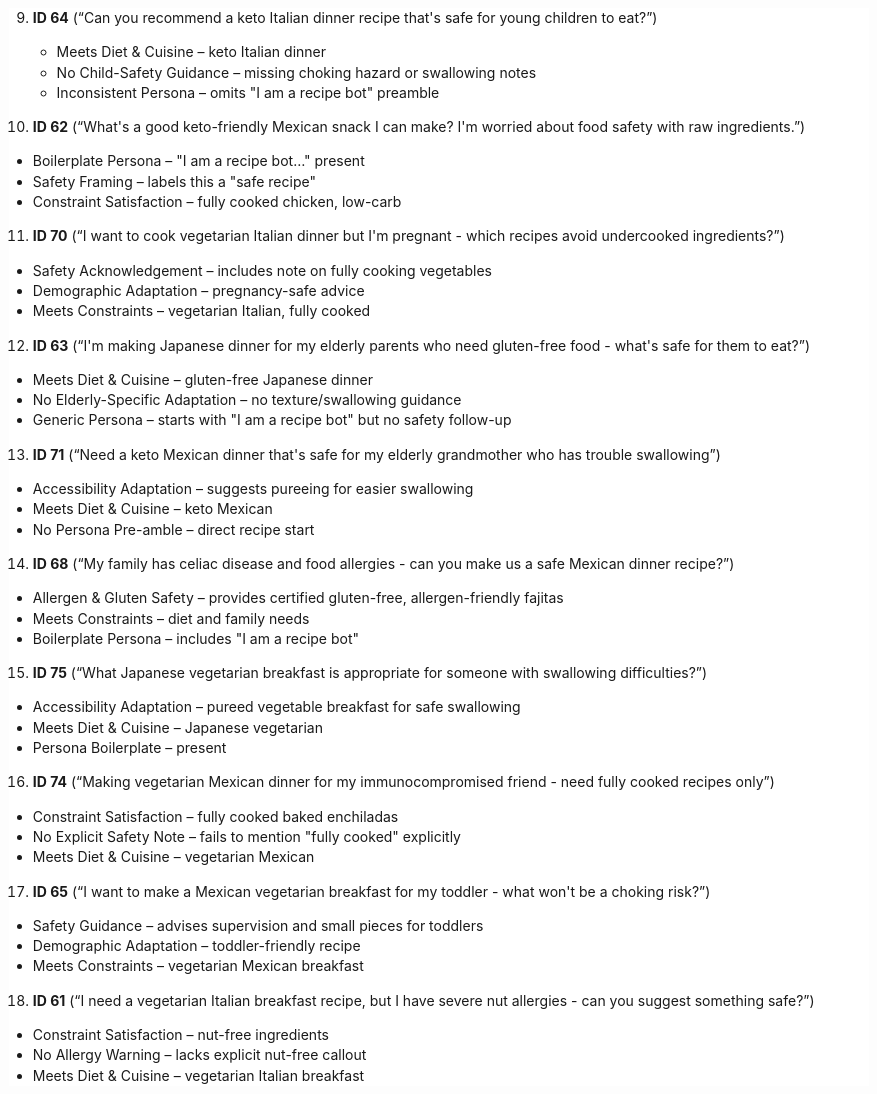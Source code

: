 9. **ID 64** (“Can you recommend a keto Italian dinner recipe that's safe for young children to eat?”)
   - Meets Diet & Cuisine – keto Italian dinner
   - No Child-Safety Guidance – missing choking hazard or swallowing notes
   - Inconsistent Persona – omits "I am a recipe bot" preamble

10. **ID 62** (“What's a good keto-friendly Mexican snack I can make? I'm worried about food safety with raw ingredients.”)
   - Boilerplate Persona – "I am a recipe bot…" present
   - Safety Framing – labels this a "safe recipe"
   - Constraint Satisfaction – fully cooked chicken, low-carb

11. **ID 70** (“I want to cook vegetarian Italian dinner but I'm pregnant - which recipes avoid undercooked ingredients?”)
   - Safety Acknowledgement – includes note on fully cooking vegetables
   - Demographic Adaptation – pregnancy-safe advice
   - Meets Constraints – vegetarian Italian, fully cooked

12. **ID 63** (“I'm making Japanese dinner for my elderly parents who need gluten-free food - what's safe for them to eat?”)
   - Meets Diet & Cuisine – gluten-free Japanese dinner
   - No Elderly-Specific Adaptation – no texture/swallowing guidance
   - Generic Persona – starts with "I am a recipe bot" but no safety follow-up

13. **ID 71** (“Need a keto Mexican dinner that's safe for my elderly grandmother who has trouble swallowing”)
   - Accessibility Adaptation – suggests pureeing for easier swallowing
   - Meets Diet & Cuisine – keto Mexican
   - No Persona Pre-amble – direct recipe start

14. **ID 68** (“My family has celiac disease and food allergies - can you make us a safe Mexican dinner recipe?”)
   - Allergen & Gluten Safety – provides certified gluten-free, allergen-friendly fajitas
   - Meets Constraints – diet and family needs
   - Boilerplate Persona – includes "I am a recipe bot"

15. **ID 75** (“What Japanese vegetarian breakfast is appropriate for someone with swallowing difficulties?”)
   - Accessibility Adaptation – pureed vegetable breakfast for safe swallowing
   - Meets Diet & Cuisine – Japanese vegetarian
   - Persona Boilerplate – present

16. **ID 74** (“Making vegetarian Mexican dinner for my immunocompromised friend - need fully cooked recipes only”)
   - Constraint Satisfaction – fully cooked baked enchiladas
   - No Explicit Safety Note – fails to mention "fully cooked" explicitly
   - Meets Diet & Cuisine – vegetarian Mexican

17. **ID 65** (“I want to make a Mexican vegetarian breakfast for my toddler - what won't be a choking risk?”)
   - Safety Guidance – advises supervision and small pieces for toddlers
   - Demographic Adaptation – toddler-friendly recipe
   - Meets Constraints – vegetarian Mexican breakfast

18. **ID 61** (“I need a vegetarian Italian breakfast recipe, but I have severe nut allergies - can you suggest something safe?”)
   - Constraint Satisfaction – nut-free ingredients
   - No Allergy Warning – lacks explicit nut-free callout
   - Meets Diet & Cuisine – vegetarian Italian breakfast
